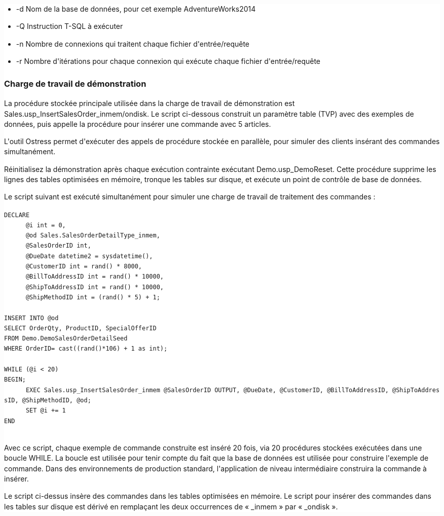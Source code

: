 -   -d Nom de la base de données, pour cet exemple AdventureWorks2014  
  
-   -Q Instruction T-SQL à exécuter  
  
-   -n Nombre de connexions qui traitent chaque fichier d'entrée/requête  
  
-   -r Nombre d'itérations pour chaque connexion qui exécute chaque fichier d'entrée/requête  
  
### <a name="demo-workload"></a>Charge de travail de démonstration  
 La procédure stockée principale utilisée dans la charge de travail de démonstration est Sales.usp_InsertSalesOrder_inmem/ondisk. Le script ci-dessous construit un paramètre table (TVP) avec des exemples de données, puis appelle la procédure pour insérer une commande avec 5 articles.  
  
 L'outil Ostress permet d'exécuter des appels de procédure stockée en parallèle, pour simuler des clients insérant des commandes simultanément.  
  
 Réinitialisez la démonstration après chaque exécution contrainte exécutant Demo.usp_DemoReset. Cette procédure supprime les lignes des tables optimisées en mémoire, tronque les tables sur disque, et exécute un point de contrôle de base de données.  
  
 Le script suivant est exécuté simultanément pour simuler une charge de travail de traitement des commandes :  
  
```  
DECLARE   
      @i int = 0,   
      @od Sales.SalesOrderDetailType_inmem,   
      @SalesOrderID int,   
      @DueDate datetime2 = sysdatetime(),   
      @CustomerID int = rand() * 8000,   
      @BillToAddressID int = rand() * 10000,   
      @ShipToAddressID int = rand() * 10000,   
      @ShipMethodID int = (rand() * 5) + 1;   
  
INSERT INTO @od   
SELECT OrderQty, ProductID, SpecialOfferID   
FROM Demo.DemoSalesOrderDetailSeed   
WHERE OrderID= cast((rand()*106) + 1 as int);   
  
WHILE (@i < 20)   
BEGIN;   
      EXEC Sales.usp_InsertSalesOrder_inmem @SalesOrderID OUTPUT, @DueDate, @CustomerID, @BillToAddressID, @ShipToAddressID, @ShipMethodID, @od;   
      SET @i += 1   
END  
  
```  
  
 Avec ce script, chaque exemple de commande construite est inséré 20 fois, via 20 procédures stockées exécutées dans une boucle WHILE. La boucle est utilisée pour tenir compte du fait que la base de données est utilisée pour construire l'exemple de commande. Dans des environnements de production standard, l'application de niveau intermédiaire construira la commande à insérer.  
  
 Le script ci-dessus insère des commandes dans les tables optimisées en mémoire. Le script pour insérer des commandes dans les tables sur disque est dérivé en remplaçant les deux occurrences de « _inmem » par « _ondisk ».  
  